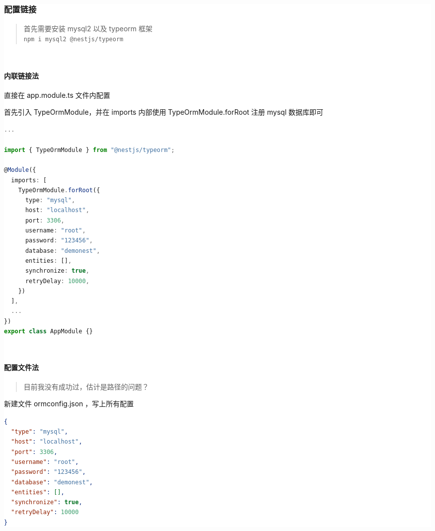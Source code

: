 ### 配置链接

> 首先需要安装 mysql2 以及 typeorm 框架  
> `npm i mysql2 @nestjs/typeorm`

<br>

#### 内联链接法

直接在 app.module.ts 文件内配置

首先引入 TypeOrmModule，并在 imports 内部使用 TypeOrmModule.forRoot 注册 mysql 数据库即可

```ts
...

import { TypeOrmModule } from "@nestjs/typeorm";

@Module({
  imports: [
    TypeOrmModule.forRoot({
      type: "mysql",
      host: "localhost",
      port: 3306,
      username: "root",
      password: "123456",
      database: "demonest",
      entities: [],
      synchronize: true,
      retryDelay: 10000,
    })
  ],
  ...
})
export class AppModule {}
```

<br>

#### 配置文件法

> 目前我没有成功过，估计是路径的问题？

新建文件 ormconfig.json ，写上所有配置

```json
{
  "type": "mysql",
  "host": "localhost",
  "port": 3306,
  "username": "root",
  "password": "123456",
  "database": "demonest",
  "entities": [],
  "synchronize": true,
  "retryDelay": 10000
}
```
